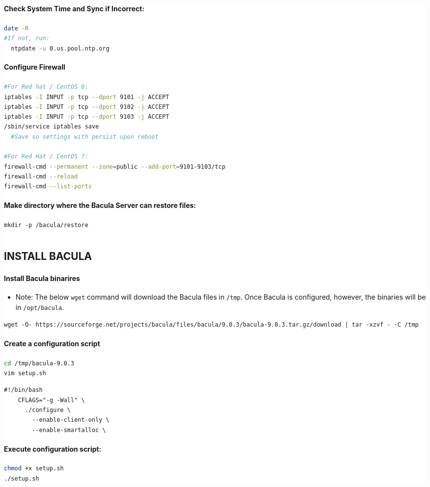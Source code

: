 #### Check System Time and Sync if Incorrect:
```bash
date -R
#If not, run:
  ntpdate -u 0.us.pool.ntp.org
```

#### Configure Firewall
```bash
#For Red hat / CentOS 6:
iptables -I INPUT -p tcp --dport 9101 -j ACCEPT
iptables -I INPUT -p tcp --dport 9102 -j ACCEPT
iptables -I INPUT -p tcp --dport 9103 -j ACCEPT
/sbin/service iptables save 
  #Save so settings with persist upon reboot

#For Red Hat / CentOS 7:
firewall-cmd --permanent --zone=public --add-port=9101-9103/tcp
firewall-cmd --reload
firewall-cmd --list-ports
```

#### Make directory where the Bacula Server can restore files:
`mkdir -p /bacula/restore`
#
## INSTALL BACULA

#### Install Bacula binarires
* Note: The below `wget` command will download the Bacula files in `/tmp`. Once Bacula is configured, however, the binaries will be in `/opt/bacula`.

`wget -O- https://sourceforge.net/projects/bacula/files/bacula/9.0.3/bacula-9.0.3.tar.gz/download | tar -xzvf - -C /tmp` 

#### Create a configuration script

```bash
cd /tmp/bacula-9.0.3
vim setup.sh
```
```
#!/bin/bash
    CFLAGS="-g -Wall" \
      ./configure \
        --enable-client-only \
        --enable-smartalloc \
```

#### Execute configuration script:
```bash
chmod +x setup.sh
./setup.sh
```
